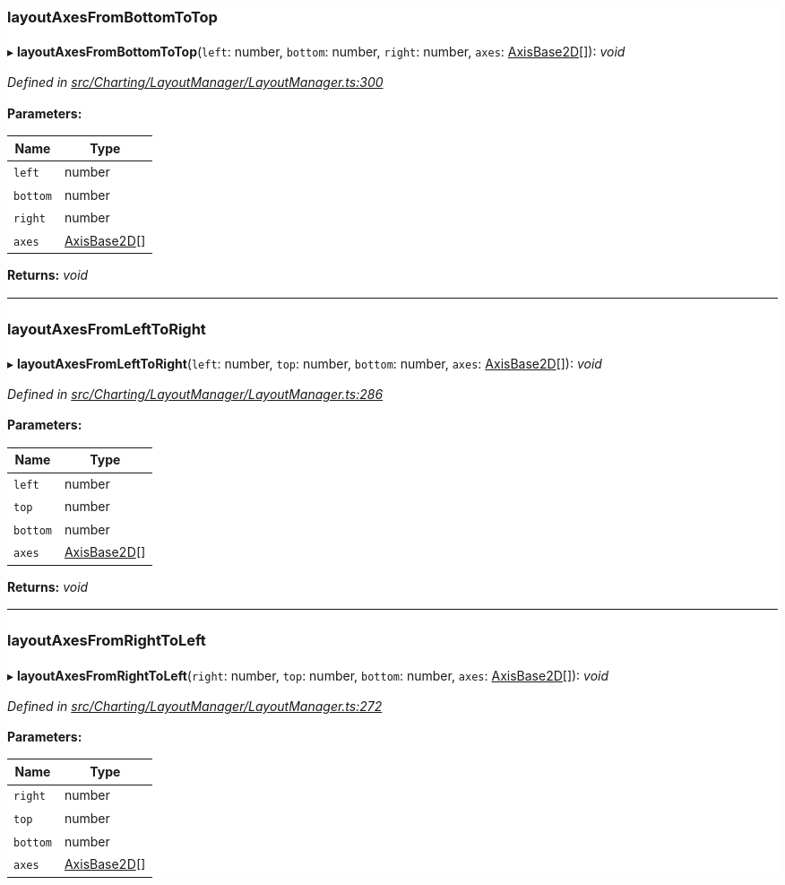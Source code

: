 ###  layoutAxesFromBottomToTop

▸ **layoutAxesFromBottomToTop**(`left`: number, `bottom`: number, `right`: number, `axes`: [AxisBase2D](classes/axisbase2d.md)[]): *void*

*Defined in [src/Charting/LayoutManager/LayoutManager.ts:300](https://github.com/ABTSoftware/SciChart.Dev/blob/ff9f38d289/Web/src/SciChart/src/Charting/LayoutManager/LayoutManager.ts#L300)*

**Parameters:**

Name | Type |
------ | ------ |
`left` | number |
`bottom` | number |
`right` | number |
`axes` | [AxisBase2D](classes/axisbase2d.md)[] |

**Returns:** *void*

___

###  layoutAxesFromLeftToRight

▸ **layoutAxesFromLeftToRight**(`left`: number, `top`: number, `bottom`: number, `axes`: [AxisBase2D](classes/axisbase2d.md)[]): *void*

*Defined in [src/Charting/LayoutManager/LayoutManager.ts:286](https://github.com/ABTSoftware/SciChart.Dev/blob/ff9f38d289/Web/src/SciChart/src/Charting/LayoutManager/LayoutManager.ts#L286)*

**Parameters:**

Name | Type |
------ | ------ |
`left` | number |
`top` | number |
`bottom` | number |
`axes` | [AxisBase2D](classes/axisbase2d.md)[] |

**Returns:** *void*

___

###  layoutAxesFromRightToLeft

▸ **layoutAxesFromRightToLeft**(`right`: number, `top`: number, `bottom`: number, `axes`: [AxisBase2D](classes/axisbase2d.md)[]): *void*

*Defined in [src/Charting/LayoutManager/LayoutManager.ts:272](https://github.com/ABTSoftware/SciChart.Dev/blob/ff9f38d289/Web/src/SciChart/src/Charting/LayoutManager/LayoutManager.ts#L272)*

**Parameters:**

Name | Type |
------ | ------ |
`right` | number |
`top` | number |
`bottom` | number |
`axes` | [AxisBase2D](classes/axisbase2d.md)[] |
